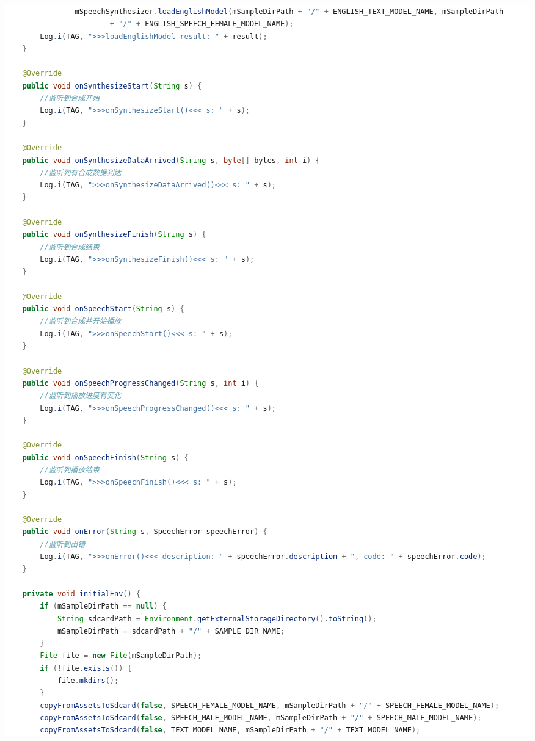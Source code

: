 ```java
                mSpeechSynthesizer.loadEnglishModel(mSampleDirPath + "/" + ENGLISH_TEXT_MODEL_NAME, mSampleDirPath
                        + "/" + ENGLISH_SPEECH_FEMALE_MODEL_NAME);
        Log.i(TAG, ">>>loadEnglishModel result: " + result);
    }

    @Override
    public void onSynthesizeStart(String s) {
        //监听到合成开始
        Log.i(TAG, ">>>onSynthesizeStart()<<< s: " + s);
    }

    @Override
    public void onSynthesizeDataArrived(String s, byte[] bytes, int i) {
        //监听到有合成数据到达
        Log.i(TAG, ">>>onSynthesizeDataArrived()<<< s: " + s);
    }

    @Override
    public void onSynthesizeFinish(String s) {
        //监听到合成结束
        Log.i(TAG, ">>>onSynthesizeFinish()<<< s: " + s);
    }

    @Override
    public void onSpeechStart(String s) {
        //监听到合成并开始播放
        Log.i(TAG, ">>>onSpeechStart()<<< s: " + s);
    }

    @Override
    public void onSpeechProgressChanged(String s, int i) {
        //监听到播放进度有变化
        Log.i(TAG, ">>>onSpeechProgressChanged()<<< s: " + s);
    }

    @Override
    public void onSpeechFinish(String s) {
        //监听到播放结束
        Log.i(TAG, ">>>onSpeechFinish()<<< s: " + s);
    }

    @Override
    public void onError(String s, SpeechError speechError) {
        //监听到出错
        Log.i(TAG, ">>>onError()<<< description: " + speechError.description + ", code: " + speechError.code);
    }

    private void initialEnv() {
        if (mSampleDirPath == null) {
            String sdcardPath = Environment.getExternalStorageDirectory().toString();
            mSampleDirPath = sdcardPath + "/" + SAMPLE_DIR_NAME;
        }
        File file = new File(mSampleDirPath);
        if (!file.exists()) {
            file.mkdirs();
        }
        copyFromAssetsToSdcard(false, SPEECH_FEMALE_MODEL_NAME, mSampleDirPath + "/" + SPEECH_FEMALE_MODEL_NAME);
        copyFromAssetsToSdcard(false, SPEECH_MALE_MODEL_NAME, mSampleDirPath + "/" + SPEECH_MALE_MODEL_NAME);
        copyFromAssetsToSdcard(false, TEXT_MODEL_NAME, mSampleDirPath + "/" + TEXT_MODEL_NAME);
```